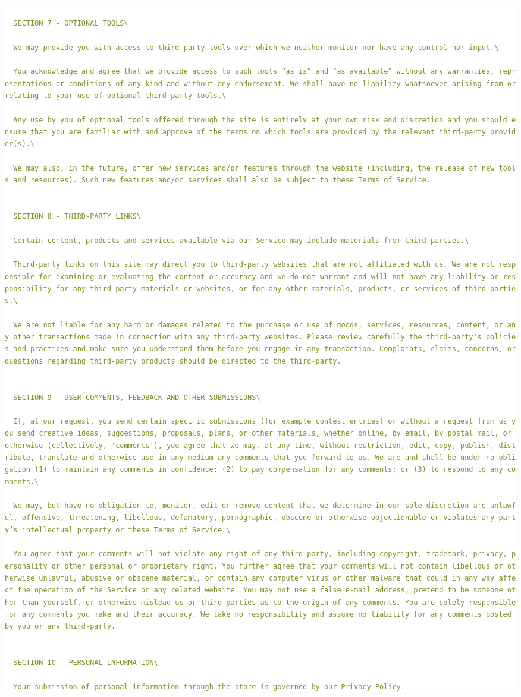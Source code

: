 ```yaml

  SECTION 7 - OPTIONAL TOOLS\

  We may provide you with access to third-party tools over which we neither monitor nor have any control nor input.\

  You acknowledge and agree that we provide access to such tools ”as is” and “as available” without any warranties, representations or conditions of any kind and without any endorsement. We shall have no liability whatsoever arising from or relating to your use of optional third-party tools.\

  Any use by you of optional tools offered through the site is entirely at your own risk and discretion and you should ensure that you are familiar with and approve of the terms on which tools are provided by the relevant third-party provider(s).\

  We may also, in the future, offer new services and/or features through the website (including, the release of new tools and resources). Such new features and/or services shall also be subject to these Terms of Service.


  SECTION 8 - THIRD-PARTY LINKS\

  Certain content, products and services available via our Service may include materials from third-parties.\

  Third-party links on this site may direct you to third-party websites that are not affiliated with us. We are not responsible for examining or evaluating the content or accuracy and we do not warrant and will not have any liability or responsibility for any third-party materials or websites, or for any other materials, products, or services of third-parties.\

  We are not liable for any harm or damages related to the purchase or use of goods, services, resources, content, or any other transactions made in connection with any third-party websites. Please review carefully the third-party's policies and practices and make sure you understand them before you engage in any transaction. Complaints, claims, concerns, or questions regarding third-party products should be directed to the third-party.


  SECTION 9 - USER COMMENTS, FEEDBACK AND OTHER SUBMISSIONS\

  If, at our request, you send certain specific submissions (for example contest entries) or without a request from us you send creative ideas, suggestions, proposals, plans, or other materials, whether online, by email, by postal mail, or otherwise (collectively, 'comments'), you agree that we may, at any time, without restriction, edit, copy, publish, distribute, translate and otherwise use in any medium any comments that you forward to us. We are and shall be under no obligation (1) to maintain any comments in confidence; (2) to pay compensation for any comments; or (3) to respond to any comments.\

  We may, but have no obligation to, monitor, edit or remove content that we determine in our sole discretion are unlawful, offensive, threatening, libellous, defamatory, pornographic, obscene or otherwise objectionable or violates any party’s intellectual property or these Terms of Service.\

  You agree that your comments will not violate any right of any third-party, including copyright, trademark, privacy, personality or other personal or proprietary right. You further agree that your comments will not contain libellous or otherwise unlawful, abusive or obscene material, or contain any computer virus or other malware that could in any way affect the operation of the Service or any related website. You may not use a false e‑mail address, pretend to be someone other than yourself, or otherwise mislead us or third-parties as to the origin of any comments. You are solely responsible for any comments you make and their accuracy. We take no responsibility and assume no liability for any comments posted by you or any third-party.


  SECTION 10 - PERSONAL INFORMATION\

  Your submission of personal information through the store is governed by our Privacy Policy.
```